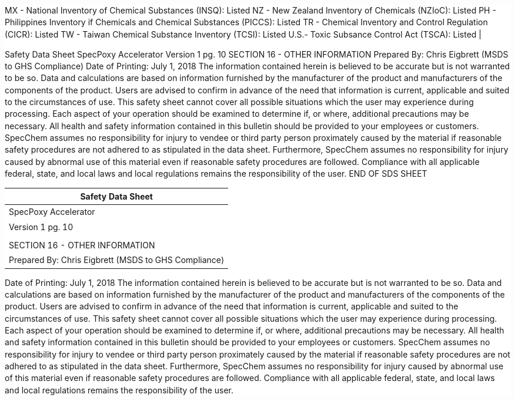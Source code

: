 MX - National Inventory of Chemical Substances (INSQ): Listed
NZ - New Zealand Inventory of Chemicals (NZIoC): Listed
PH - Philippines Inventory if Chemicals and Chemical Substances (PICCS): Listed
TR - Chemical Inventory and Control Regulation (CICR): Listed
TW - Taiwan Chemical Substance Inventory (TCSI): Listed
U.S.- Toxic Subsance Control Act (TSCA): Listed |

Safety Data Sheet
SpecPoxy Accelerator
Version 1 pg. 10
SECTION 16 - OTHER INFORMATION
Prepared By: Chris Eigbrett (MSDS to GHS Compliance)
Date of Printing: July 1, 2018
The information contained herein is believed to be accurate but is not warranted to be so. Data and
calculations are based on information furnished by the manufacturer of the product and manufacturers of
the components of the product. Users are advised to confirm in advance of the need that information is
current, applicable and suited to the circumstances of use. This safety sheet cannot cover all possible
situations which the user may experience during processing. Each aspect of your operation should be
examined to determine if, or where, additional precautions may be necessary. All health and safety
information contained in this bulletin should be provided to your employees or customers. SpecChem
assumes no responsibility for injury to vendee or third party person proximately caused by the material if
reasonable safety procedures are not adhered to as stipulated in the data sheet. Furthermore, SpecChem
assumes no responsibility for injury caused by abnormal use of this material even if reasonable safety
procedures are followed. Compliance with all applicable federal, state, and local laws and local regulations
remains the responsibility of the user.
END OF SDS SHEET

| Safety Data Sheet |
| --- |
| SpecPoxy Accelerator |
| Version 1 pg. 10 |
| |
| SECTION 16 - OTHER INFORMATION |
| Prepared By: Chris Eigbrett (MSDS to GHS Compliance)
Date of Printing: July 1, 2018
The information contained herein is believed to be accurate but is not warranted to be so. Data and
calculations are based on information furnished by the manufacturer of the product and manufacturers of
the components of the product. Users are advised to confirm in advance of the need that information is
current, applicable and suited to the circumstances of use. This safety sheet cannot cover all possible
situations which the user may experience during processing. Each aspect of your operation should be
examined to determine if, or where, additional precautions may be necessary. All health and safety
information contained in this bulletin should be provided to your employees or customers. SpecChem
assumes no responsibility for injury to vendee or third party person proximately caused by the material if
reasonable safety procedures are not adhered to as stipulated in the data sheet. Furthermore, SpecChem
assumes no responsibility for injury caused by abnormal use of this material even if reasonable safety
procedures are followed. Compliance with all applicable federal, state, and local laws and local regulations
remains the responsibility of the user.